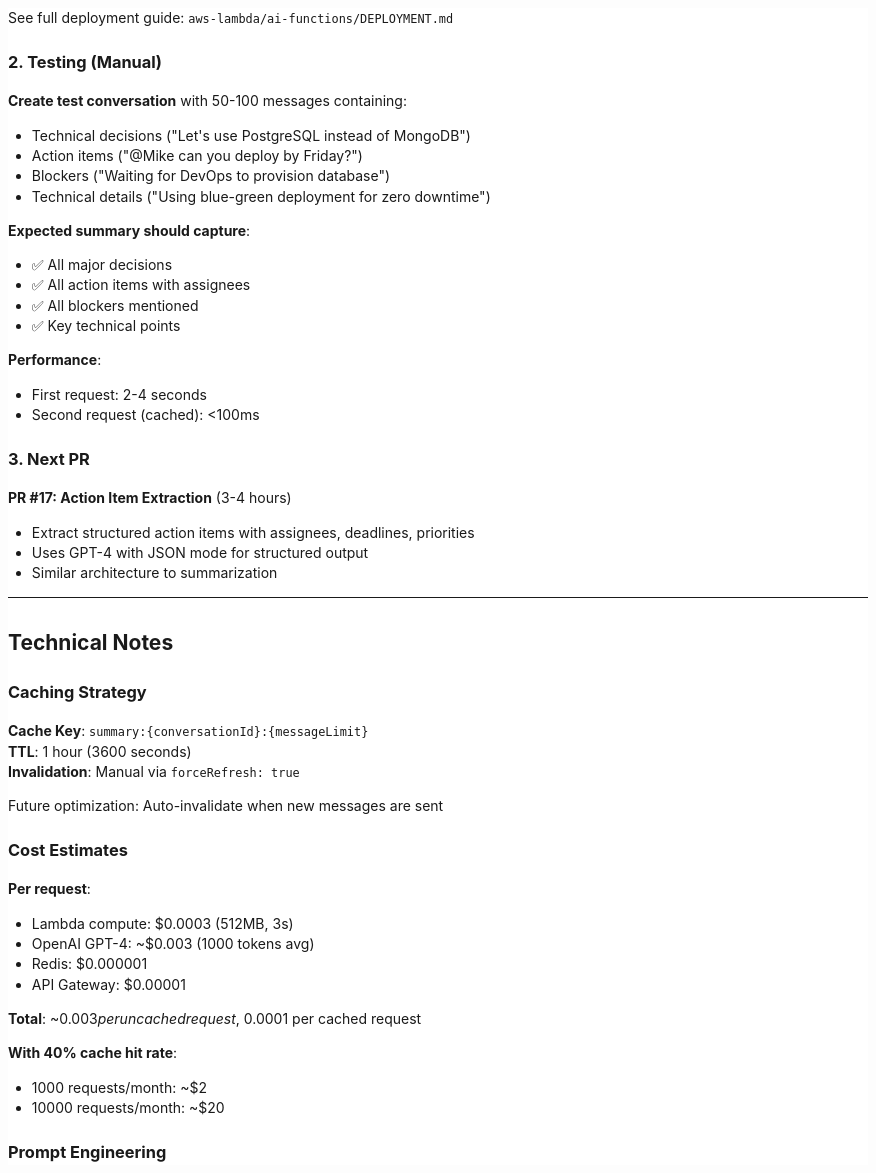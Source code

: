 See full deployment guide: `aws-lambda/ai-functions/DEPLOYMENT.md`

### 2. Testing (Manual)

**Create test conversation** with 50-100 messages containing:
- Technical decisions ("Let's use PostgreSQL instead of MongoDB")
- Action items ("@Mike can you deploy by Friday?")  
- Blockers ("Waiting for DevOps to provision database")
- Technical details ("Using blue-green deployment for zero downtime")

**Expected summary should capture**:
- ✅ All major decisions
- ✅ All action items with assignees
- ✅ All blockers mentioned
- ✅ Key technical points

**Performance**:
- First request: 2-4 seconds
- Second request (cached): <100ms

### 3. Next PR

**PR #17: Action Item Extraction** (3-4 hours)
- Extract structured action items with assignees, deadlines, priorities
- Uses GPT-4 with JSON mode for structured output
- Similar architecture to summarization

---

## Technical Notes

### Caching Strategy

**Cache Key**: `summary:{conversationId}:{messageLimit}`  
**TTL**: 1 hour (3600 seconds)  
**Invalidation**: Manual via `forceRefresh: true`

Future optimization: Auto-invalidate when new messages are sent

### Cost Estimates

**Per request**:
- Lambda compute: $0.0003 (512MB, 3s)
- OpenAI GPT-4: ~$0.003 (1000 tokens avg)
- Redis: $0.000001
- API Gateway: $0.00001

**Total**: ~$0.003 per uncached request, ~$0.0001 per cached request

**With 40% cache hit rate**:
- 1000 requests/month: ~$2
- 10000 requests/month: ~$20

### Prompt Engineering
